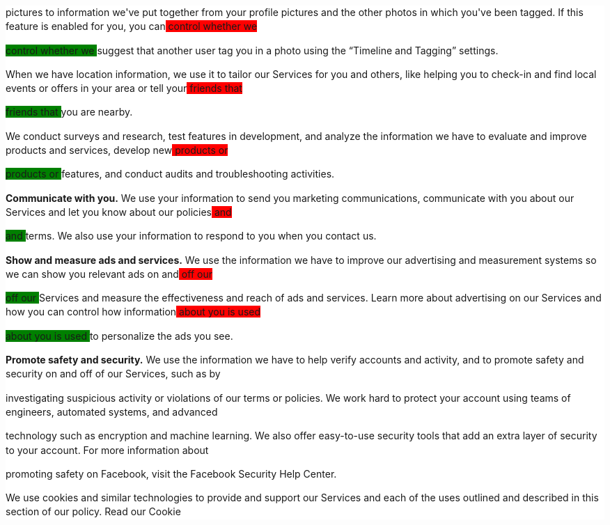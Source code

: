 </span>pictures to information we've put together from your profile pictures and the other photos in which you've been tagged. If this feature is enabled for you, you can<span style="background-color: red;"> control whether we</span>


<span style="background-color: green;">control whether we </span>suggest that another user tag you in a photo using the “Timeline and Tagging” settings.


When we have location information, we use it to tailor our Services for you and others, like helping you to check-in and find local events or offers in your area or tell your<span style="background-color: red;"> friends that</span>


<span style="background-color: green;">friends that </span>you are nearby.


We conduct surveys and research, test features in development, and analyze the information we have to evaluate and improve products and services, develop new<span style="background-color: red;"> products or</span>


<span style="background-color: green;">products or </span>features, and conduct audits and troubleshooting activities.


**Communicate with you.** We use your information to send you marketing communications, communicate with you about our Services and let you know about our policies<span style="background-color: red;"> and</span>


<span style="background-color: green;">and </span>terms. We also use your information to respond to you when you contact us.


**Show and measure ads and services.** We use the information we have to improve our advertising and measurement systems so we can show you relevant ads on and<span style="background-color: red;"> off our</span>


<span style="background-color: green;">off our </span>Services and measure the effectiveness and reach of ads and services. Learn more about advertising on our Services and how you can control how information<span style="background-color: red;"> about you is used</span>


<span style="background-color: green;">about you is used </span>to personalize the ads you see.


**Promote safety and security.** We use the information we have to help verify accounts and activity, and to promote safety and security on and off of our Services, such as by


investigating suspicious activity or violations of our terms or policies. We work hard to protect your account using teams of engineers, automated systems, and advanced


technology such as encryption and machine learning. We also offer easy-to-use security tools that add an extra layer of security to your account. For more information about


promoting safety on Facebook, visit the Facebook Security Help Center.


We use cookies and similar technologies to provide and support our Services and each of the uses outlined and described in this section of our policy. Read our Cookie<span style="background-color: red;"> </span><span style="background-color: green;">

